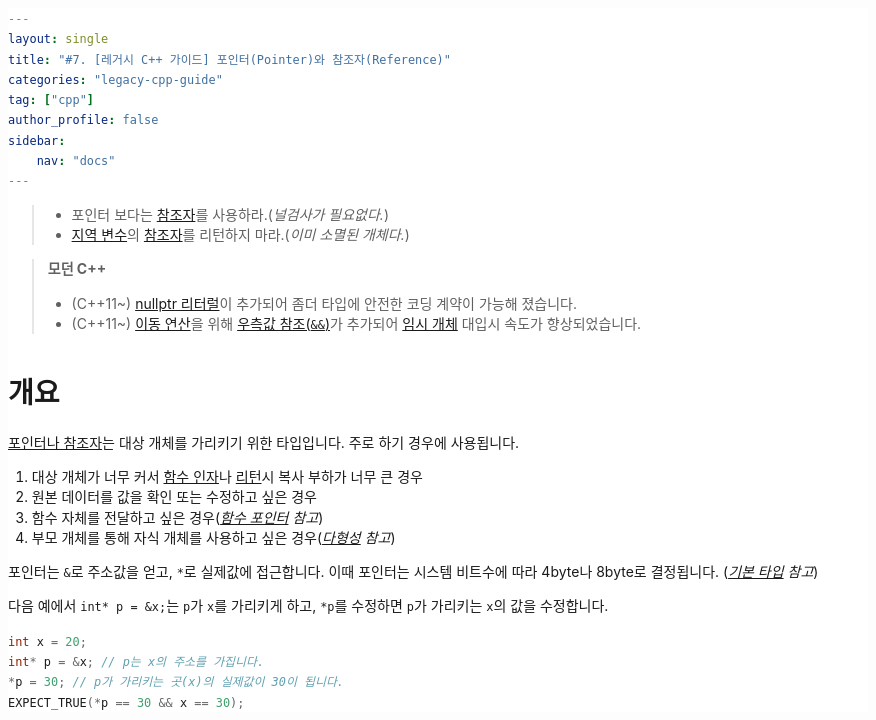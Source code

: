 ```yaml
---
layout: single
title: "#7. [레거시 C++ 가이드] 포인터(Pointer)와 참조자(Reference)"
categories: "legacy-cpp-guide"
tag: ["cpp"]
author_profile: false
sidebar: 
    nav: "docs"
---
```


> * 포인터 보다는 [참조자](https://tango1202.github.io/legacy-cpp-guide/legacy-cpp-guide-pointer-reference/#%EC%95%88%EC%A0%95%EC%A0%81%EC%9D%B8-%EC%B0%B8%EC%A1%B0%EC%9E%90)를 사용하라.(*널검사가 필요없다.*)
> * [지역 변수](https://tango1202.github.io/legacy-cpp-guide/legacy-cpp-guide-static-extern-lifetime/#%EC%A7%80%EC%97%AD-%EB%B3%80%EC%88%98)의 [참조자](https://tango1202.github.io/legacy-cpp-guide/legacy-cpp-guide-pointer-reference/#%EC%95%88%EC%A0%95%EC%A0%81%EC%9D%B8-%EC%B0%B8%EC%A1%B0%EC%9E%90)를 리턴하지 마라.(*이미 소멸된 개체다.*)

> **모던 C++**
> * (C++11~) [nullptr 리터럴](https://tango1202.github.io/cpp/modern-cpp-type/#nullptr)이 추가되어 좀더 타입에 안전한 코딩 계약이 가능해 졌습니다.
> * (C++11~) [이동 연산](https://tango1202.github.io/cpp/modern-cpp-rvalue-value-category-move/#%EC%9D%B4%EB%8F%99-%EC%97%B0%EC%82%B0%EC%9D%B4%EB%8F%99-%EC%83%9D%EC%84%B1-%EC%9D%B4%EB%8F%99-%EB%8C%80%EC%9E%85--%EC%9A%B0%EC%B8%A1%EA%B0%92-%EC%B0%B8%EC%A1%B0-%EC%9D%B4%EB%8F%99-%EC%83%9D%EC%84%B1%EC%9E%90-%EC%9D%B4%EB%8F%99-%EB%8C%80%EC%9E%85-%EC%97%B0%EC%82%B0%EC%9E%90)을 위해 [우측값 참조(`&&`)](https://tango1202.github.io/cpp/modern-cpp-rvalue-value-category-move/#%EC%9A%B0%EC%B8%A1%EA%B0%92-%EC%B0%B8%EC%A1%B0)가 추가되어 [임시 개체](https://tango1202.github.io/legacy-cpp-guide/legacy-cpp-guide-static-extern-lifetime/#%EC%9E%84%EC%8B%9C-%EA%B0%9C%EC%B2%B4) 대입시 속도가 향상되었습니다.

# 개요

[포인터나 참조자](https://tango1202.github.io/legacy-cpp-guide/legacy-cpp-guide-pointer-reference/)는 대상 개체를 가리키기 위한 타입입니다. 주로 하기 경우에 사용됩니다.

1. 대상 개체가 너무 커서 [함수 인자](https://tango1202.github.io/legacy-cpp-guide/legacy-cpp-guide-function/#%EC%9D%B8%EC%9E%90%EB%A7%A4%EA%B0%9C%EB%B3%80%EC%88%98-parameter)나 [리턴](https://tango1202.github.io/legacy-cpp-guide/legacy-cpp-guide-function/#%EB%A6%AC%ED%84%B4%EA%B0%92)시 복사 부하가 너무 큰 경우
2. 원본 데이터를 값을 확인 또는 수정하고 싶은 경우
3. 함수 자체를 전달하고 싶은 경우(*[함수 포인터](https://tango1202.github.io/legacy-cpp-guide/legacy-cpp-guide-function/#%ED%95%A8%EC%88%98-%ED%8F%AC%EC%9D%B8%ED%84%B0) 참고*)
4. 부모 개체를 통해 자식 개체를 사용하고 싶은 경우(*[다형성](https://tango1202.github.io/legacy-cpp-oop/legacy-cpp-oop-polymorphism/) 참고*)

포인터는 `&`로 주소값을 얻고, `*`로 실제값에 접근합니다. 이때 포인터는 시스템 비트수에 따라 4byte나 8byte로 결정됩니다. (*[기본 타입](https://tango1202.github.io/legacy-cpp-guide/legacy-cpp-guide-type/#%EA%B0%9C%EC%9A%94) 참고*)

다음 예에서 `int* p = &x;`는 `p`가 `x`를 가리키게 하고, `*p`를 수정하면 `p`가 가리키는 `x`의 값을 수정합니다.

```cpp
int x = 20;
int* p = &x; // p는 x의 주소를 가집니다.
*p = 30; // p가 가리키는 곳(x)의 실제값이 30이 됩니다.
EXPECT_TRUE(*p == 30 && x == 30); 
```
